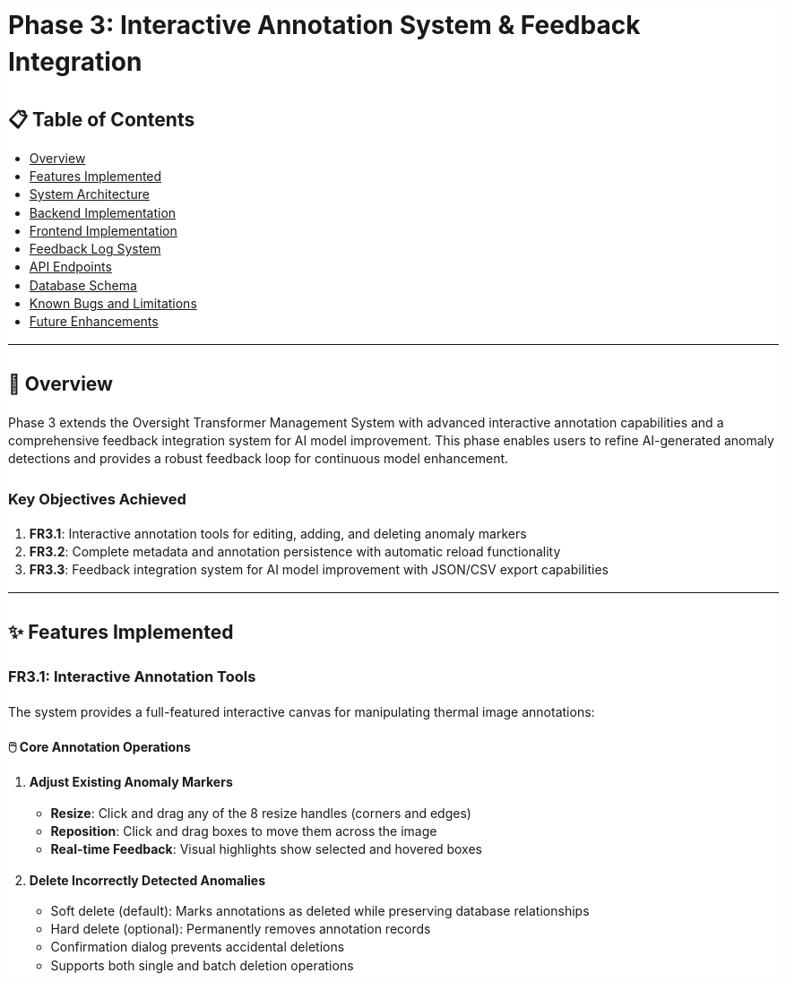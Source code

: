 # Phase 3: Interactive Annotation System & Feedback Integration

## 📋 Table of Contents

- [Overview](#-overview)
- [Features Implemented](#-features-implemented)
- [System Architecture](#-system-architecture)
- [Backend Implementation](#-backend-implementation)
- [Frontend Implementation](#-frontend-implementation)
- [Feedback Log System](#-feedback-log-system)
- [API Endpoints](#-api-endpoints)
- [Database Schema](#-database-schema)
- [Known Bugs and Limitations](#-known-bugs-and-limitations)
- [Future Enhancements](#-future-enhancements)

---

## 🎯 Overview

Phase 3 extends the Oversight Transformer Management System with advanced interactive annotation capabilities and a comprehensive feedback integration system for AI model improvement. This phase enables users to refine AI-generated anomaly detections and provides a robust feedback loop for continuous model enhancement.

### Key Objectives Achieved

1. **FR3.1**: Interactive annotation tools for editing, adding, and deleting anomaly markers
2. **FR3.2**: Complete metadata and annotation persistence with automatic reload functionality
3. **FR3.3**: Feedback integration system for AI model improvement with JSON/CSV export capabilities

---

## ✨ Features Implemented

### FR3.1: Interactive Annotation Tools

The system provides a full-featured interactive canvas for manipulating thermal image annotations:

#### 🖱️ Core Annotation Operations

1. **Adjust Existing Anomaly Markers**
   - **Resize**: Click and drag any of the 8 resize handles (corners and edges)
   - **Reposition**: Click and drag boxes to move them across the image
   - **Real-time Feedback**: Visual highlights show selected and hovered boxes

2. **Delete Incorrectly Detected Anomalies**
   - Soft delete (default): Marks annotations as deleted while preserving database relationships
   - Hard delete (optional): Permanently removes annotation records
   - Confirmation dialog prevents accidental deletions
   - Supports both single and batch deletion operations
